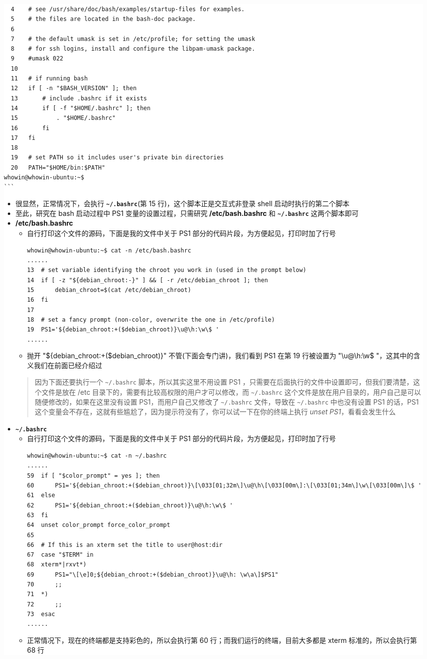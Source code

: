       4    # see /usr/share/doc/bash/examples/startup-files for examples.
      5    # the files are located in the bash-doc package.
      6    
      7    # the default umask is set in /etc/profile; for setting the umask
      8    # for ssh logins, install and configure the libpam-umask package.
      9    #umask 022
      10    
      11   # if running bash
      12   if [ -n "$BASH_VERSION" ]; then
      13       # include .bashrc if it exists
      14       if [ -f "$HOME/.bashrc" ]; then
      15           . "$HOME/.bashrc"
      16       fi
      17   fi
      18    
      19   # set PATH so it includes user's private bin directories
      20   PATH="$HOME/bin:$PATH"
    whowin@whowin-ubuntu:~$ 
    ```
  - 很显然，正常情况下，会执行 **```~/.bashrc```**(第 15 行)，这个脚本正是交互式非登录 shell 启动时执行的第二个脚本
  - 至此，研究在 bash 启动过程中 PS1 变量的设置过程，只需研究 **/etc/bash.bashrc** 和 **```~/.bashrc```** 这两个脚本即可
  - **/etc/bash.bashrc**
    + 自行打印这个文件的源码，下面是我的文件中关于 PS1 部分的代码片段，为方便起见，打印时加了行号
      ```
      whowin@whowin-ubuntu:~$ cat -n /etc/bash.bashrc
      ......
      13  # set variable identifying the chroot you work in (used in the prompt below)
      14  if [ -z "${debian_chroot:-}" ] && [ -r /etc/debian_chroot ]; then
      15      debian_chroot=$(cat /etc/debian_chroot)
      16  fi
      17
      18  # set a fancy prompt (non-color, overwrite the one in /etc/profile)
      19  PS1='${debian_chroot:+($debian_chroot)}\u@\h:\w\$ '
      ......
      ```
    + 抛开 "\${debian_chroot:+(\$debian_chroot)}" 不管(下面会专门讲)，我们看到 PS1 在第 19 行被设置为 "\u@\h:\w\$ "，这其中的含义我们在前面已经介绍过
    > 因为下面还要执行一个 ```~/.bashrc``` 脚本，所以其实这里不用设置 PS1 ，只需要在后面执行的文件中设置即可，但我们要清楚，这个文件是放在 /etc 目录下的，需要有比较高权限的用户才可以修改，而 ```~/.bashrc``` 这个文件是放在用户目录的，用户自己是可以随便修改的，如果在这里没有设置 PS1，而用户自己又修改了 ```~/.bashrc``` 文件，导致在 ```~/.bashrc``` 中也没有设置 PS1 的话，PS1 这个变量会不存在，这就有些尴尬了，因为提示符没有了，你可以试一下在你的终端上执行 *unset PS1*，看看会发生什么
  - **```~/.bashrc```**
    + 自行打印这个文件的源码，下面是我的文件中关于 PS1 部分的代码片段，为方便起见，打印时加了行号
      ```
      whowin@whowin-ubuntu:~$ cat -n ~/.bashrc
      ......
      59  if [ "$color_prompt" = yes ]; then
      60      PS1='${debian_chroot:+($debian_chroot)}\[\033[01;32m\]\u@\h\[\033[00m\]:\[\033[01;34m\]\w\[\033[00m\]\$ '
      61  else
      62      PS1='${debian_chroot:+($debian_chroot)}\u@\h:\w\$ '
      63  fi
      64  unset color_prompt force_color_prompt
      65  
      66  # If this is an xterm set the title to user@host:dir
      67  case "$TERM" in
      68  xterm*|rxvt*)
      69      PS1="\[\e]0;${debian_chroot:+($debian_chroot)}\u@\h: \w\a\]$PS1"
      70      ;;
      71  *)
      72      ;;
      73  esac
      ......
      ```
    + 正常情况下，现在的终端都是支持彩色的，所以会执行第 60 行；而我们运行的终端，目前大多都是 xterm 标准的，所以会执行第 68 行

[article01]: ../0001-environment-variables-and-shell-variables/
[article02]: ../0002-ps1-control-codes/
[article03]: ../0003-ansi-escape-code/